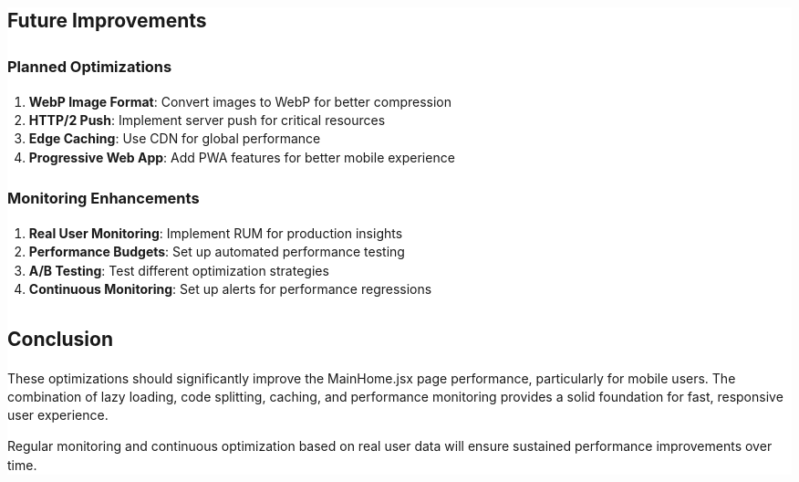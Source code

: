 ## Future Improvements

### Planned Optimizations
1. **WebP Image Format**: Convert images to WebP for better compression
2. **HTTP/2 Push**: Implement server push for critical resources
3. **Edge Caching**: Use CDN for global performance
4. **Progressive Web App**: Add PWA features for better mobile experience

### Monitoring Enhancements
1. **Real User Monitoring**: Implement RUM for production insights
2. **Performance Budgets**: Set up automated performance testing
3. **A/B Testing**: Test different optimization strategies
4. **Continuous Monitoring**: Set up alerts for performance regressions

## Conclusion

These optimizations should significantly improve the MainHome.jsx page performance, particularly for mobile users. The combination of lazy loading, code splitting, caching, and performance monitoring provides a solid foundation for fast, responsive user experience.

Regular monitoring and continuous optimization based on real user data will ensure sustained performance improvements over time.
